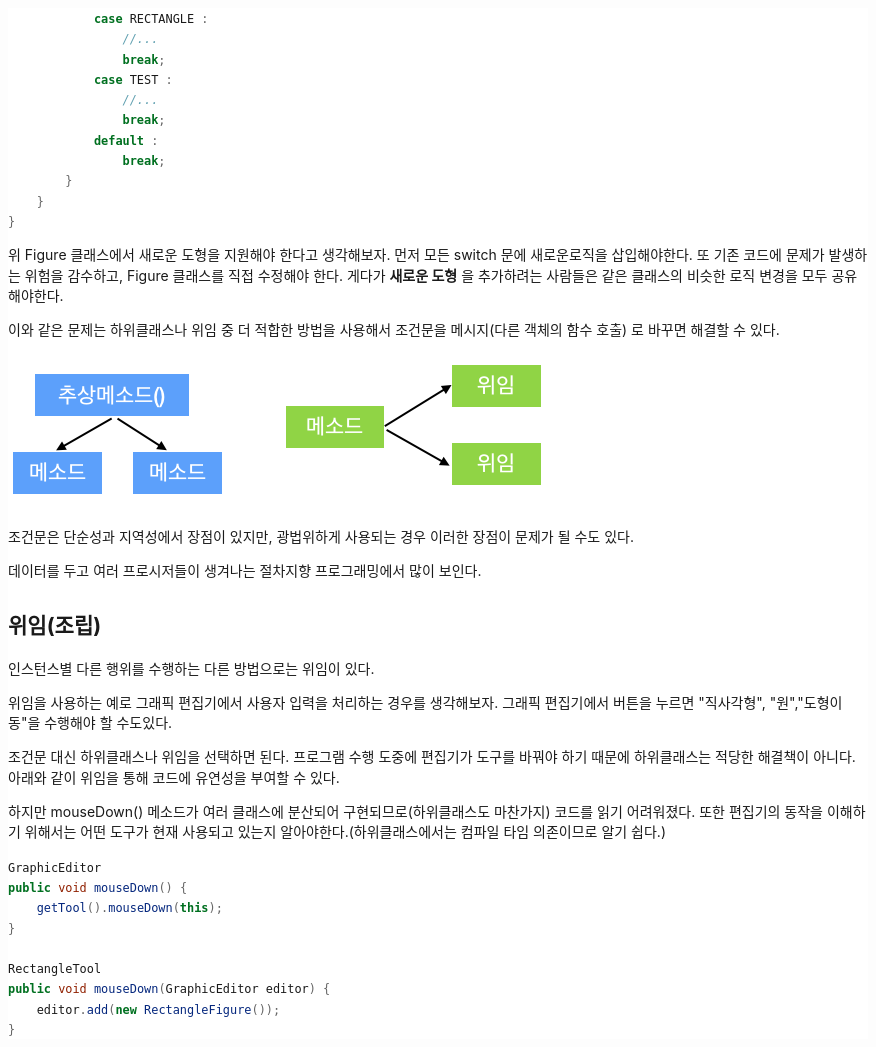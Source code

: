 ```java
            case RECTANGLE :
                //...
                break;
            case TEST :
                //...
                break;
            default :
                break;
        }
    }
}
```

위 Figure 클래스에서 새로운 도형을 지원해야 한다고 생각해보자. 먼저 모든 switch 문에 새로운로직을 삽입해야한다. 또 기존 코드에 문제가 발생하는 위험을 감수하고, Figure 클래스를 직접 수정해야 한다. 게다가 **새로운 도형** 을 추가하려는 사람들은 같은 클래스의 비슷한 로직 변경을 모두 공유해야한다.

이와 같은 문제는 하위클래스나 위임 중 더 적합한 방법을 사용해서 조건문을 메시지\(다른 객체의 함수 호출\) 로 바꾸면 해결할 수 있다.

![](assets/추상메소드와_위임.png)

조건문은 단순성과 지역성에서 장점이 있지만, 광법위하게 사용되는 경우 이러한 장점이 문제가 될 수도 있다.

데이터를 두고 여러 프로시저들이 생겨나는 절차지향 프로그래밍에서 많이 보인다.


## 위임(조립)

인스턴스별 다른 행위를 수행하는 다른 방법으로는 위임이 있다.

위임을 사용하는 예로 그래픽 편집기에서 사용자 입력을 처리하는 경우를 생각해보자. 그래픽 편집기에서 버튼을 누르면 "직사각형", "원","도형이동"을 수행해야 할 수도있다.

조건문 대신 하위클래스나 위임을 선택하면 된다. 프로그램 수행 도중에 편집기가 도구를 바꿔야 하기 때문에 하위클래스는 적당한 해결책이 아니다. 아래와 같이 위임을 통해 코드에 유연성을 부여할 수 있다.

하지만 mouseDown\(\) 메소드가 여러 클래스에 분산되어 구현되므로\(하위클래스도 마찬가지\) 코드를 읽기 어려워졌다. 또한 편집기의 동작을 이해하기 위해서는 어떤 도구가 현재 사용되고 있는지 알아야한다.\(하위클래스에서는 컴파일 타임 의존이므로 알기 쉽다.\)

```java
GraphicEditor
public void mouseDown() {
    getTool().mouseDown(this);
}

RectangleTool
public void mouseDown(GraphicEditor editor) {
    editor.add(new RectangleFigure());
}
```
